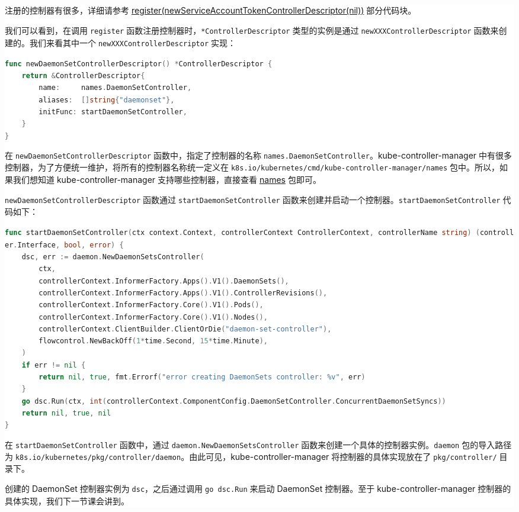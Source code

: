 注册的控制器有很多，详细请参考 [register(newServiceAccountTokenControllerDescriptor(nil))](https://github.com/kubernetes/kubernetes/blob/release-1.33/cmd/kube-controller-manager/app/controllermanager.go#L543) 部分代码块。

我们可以看到，在调用 `register` 函数注册控制器时，`*ControllerDescriptor` 类型的实例是通过 `newXXXControllerDescriptor` 函数来创建的。我们来看其中一个 `newXXXControllerDescriptor` 实现：

```go
func newDaemonSetControllerDescriptor() *ControllerDescriptor {
    return &ControllerDescriptor{                            
        name:     names.DaemonSetController,
        aliases:  []string{"daemonset"},                      
        initFunc: startDaemonSetController,         
    }                                                        
} 
```

在 `newDaemonSetControllerDescriptor` 函数中，指定了控制器的名称 `names.DaemonSetController`。kube-controller-manager 中有很多控制器，为了方便统一维护，将所有的控制器名称统一定义在 `k8s.io/kubernetes/cmd/kube-controller-manager/names` 包中。所以，如果我们想知道 kube-controller-manager 支持哪些控制器，直接查看 [names](https://github.com/kubernetes/kubernetes/blob/release-1.33/cmd/kube-controller-manager/names/controller_names.go#L45) 包即可。

`newDaemonSetControllerDescriptor` 函数通过 `startDaemonSetController` 函数来创建并启动一个控制器。`startDaemonSetController` 代码如下：

```go
func startDaemonSetController(ctx context.Context, controllerContext ControllerContext, controllerName string) (controller.Interface, bool, error) {
    dsc, err := daemon.NewDaemonSetsController(     
        ctx,                                    
        controllerContext.InformerFactory.Apps().V1().DaemonSets(),
        controllerContext.InformerFactory.Apps().V1().ControllerRevisions(),
        controllerContext.InformerFactory.Core().V1().Pods(),                     
        controllerContext.InformerFactory.Core().V1().Nodes(),                                                                     
        controllerContext.ClientBuilder.ClientOrDie("daemon-set-controller"),                          
        flowcontrol.NewBackOff(1*time.Second, 15*time.Minute),
    )                                                         
    if err != nil {                                                                                                    
        return nil, true, fmt.Errorf("error creating DaemonSets controller: %v", err)                    
    }                                         
    go dsc.Run(ctx, int(controllerContext.ComponentConfig.DaemonSetController.ConcurrentDaemonSetSyncs))
    return nil, true, nil
}
```

在 `startDaemonSetController` 函数中，通过 `daemon.NewDaemonSetsController` 函数来创建一个具体的控制器实例。`daemon` 包的导入路径为 `k8s.io/kubernetes/pkg/controller/daemon`。由此可见，kube-controller-manager 将控制器的具体实现放在了 `pkg/controller/` 目录下。

创建的 DaemonSet 控制器实例为 `dsc`，之后通过调用 `go dsc.Run` 来启动 DaemonSet 控制器。至于 kube-controller-manager 控制器的具体实现，我们下一节课会讲到。

